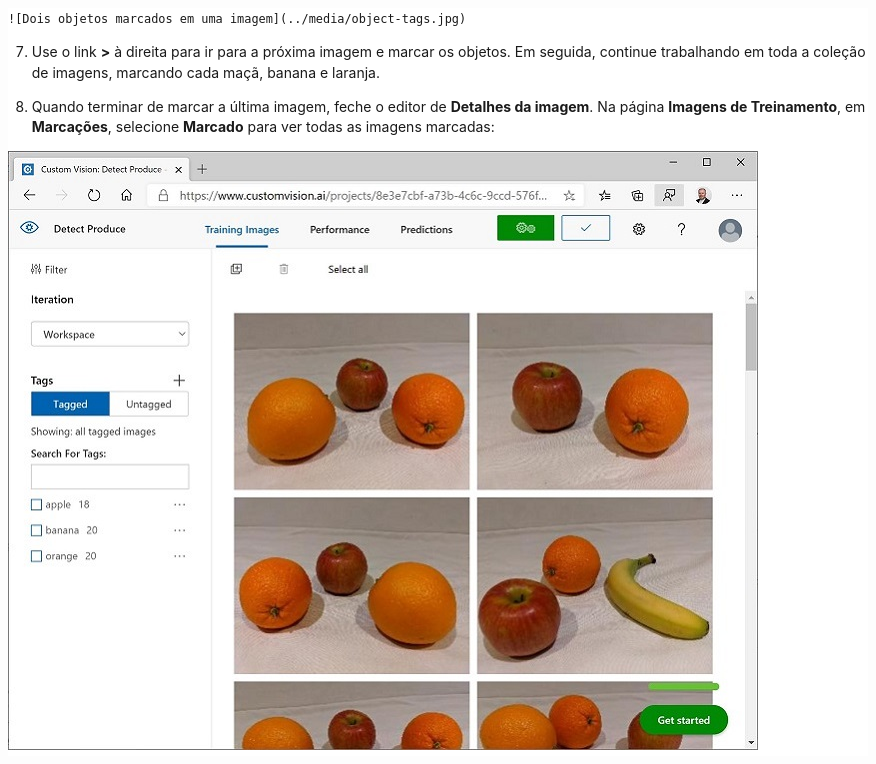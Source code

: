     ![Dois objetos marcados em uma imagem](../media/object-tags.jpg)

7. Use o link **>** à direita para ir para a próxima imagem e marcar os objetos. Em seguida, continue trabalhando em toda a coleção de imagens, marcando cada maçã, banana e laranja.

8. Quando terminar de marcar a última imagem, feche o editor de **Detalhes da imagem**. Na página **Imagens de Treinamento**, em **Marcações**, selecione **Marcado** para ver todas as imagens marcadas:

![Imagens marcadas em um projeto](../media/tagged-images.jpg)
